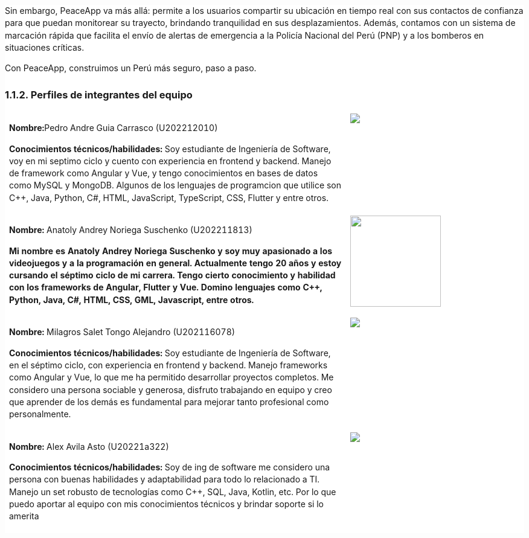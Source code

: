 Sin embargo, PeaceApp va más allá: permite a los usuarios compartir su ubicación en tiempo real con sus contactos de confianza para que puedan monitorear su trayecto, brindando tranquilidad en sus desplazamientos. Además, contamos con un sistema de marcación rápida que facilita el envío de alertas de emergencia a la Policía Nacional del Perú (PNP) y a los bomberos en situaciones críticas.

Con PeaceApp, construimos un Perú más seguro, paso a paso.

### 1.1.2. Perfiles de integrantes del equipo

<table>
<colgroup>
<col style="width: 65%" />
<col style="width: 34%" />
</colgroup>
<thead>
<tr class="even">
<td><p><strong>Nombre:</strong>Pedro Andre Guia Carrasco 
(U202212010)</p>
<p><strong>Conocimientos técnicos/habilidades:</strong> Soy estudiante de Ingeniería de Software, voy en mi septimo ciclo y cuento con experiencia en frontend y backend. Manejo de framework como Angular y Vue, y tengo conocimientos en bases de datos como MySQL y MongoDB. Algunos de los lenguajes de programcion que utilice son C++, Java, Python, C#, HTML, JavaScript, TypeScript, CSS, Flutter y entre otros.</p></td>
<td><img src="assets/guia.jpg"/></td>
</tr>
<tr class="even">
<td><p><strong>Nombre:</strong> Anatoly Andrey Noriega Suschenko
(U202211813)</p>
<p><strong>Mi nombre es Anatoly Andrey Noriega Suschenko y soy muy apasionado a los videojuegos y a la programación en general. Actualmente tengo 20 años y estoy cursando el séptimo ciclo de mi carrera. Tengo cierto conocimiento y habilidad con los frameworks de Angular, Flutter y Vue. Domino lenguajes como C++, Python, Java, C#, HTML, CSS, GML, Javascript, entre otros.</p></td>
<td><img src="assets/Anatoly.png"
style="width:1.56917in;height:1.574in" /></td>
</tr>
<tr class="odd">
<td><p><strong>Nombre:</strong> Milagros Salet Tongo Alejandro
(U202116078)</p>
<p><strong>Conocimientos técnicos/habilidades:</strong> Soy estudiante de Ingeniería de Software, en el séptimo ciclo, con experiencia en frontend y backend. Manejo frameworks como Angular y Vue, lo que me ha permitido desarrollar proyectos completos. Me considero una persona sociable y generosa, disfruto trabajando en equipo y creo que aprender de los demás es fundamental para mejorar tanto profesional como personalmente. </p></td>
<td><img src="assets/Milagros.jpg" /></td>
</tr>
<tr class="odd">
<td><p><strong>Nombre:</strong> Alex Avila Asto
(U20221a322)</p>
<p><strong>Conocimientos técnicos/habilidades:</strong> Soy de ing de software me considero una persona con buenas habilidades y adaptabilidad para todo lo relacionado a TI. Manejo un set robusto de tecnologías como C++, SQL, Java, Kotlin, etc. Por lo que puedo aportar al equipo con mis conocimientos técnicos y brindar soporte si lo amerita </p></td>
<td><img src="https://i.imgur.com/N98MS0Q.jpeg" /></td>
</tr>
</table>
